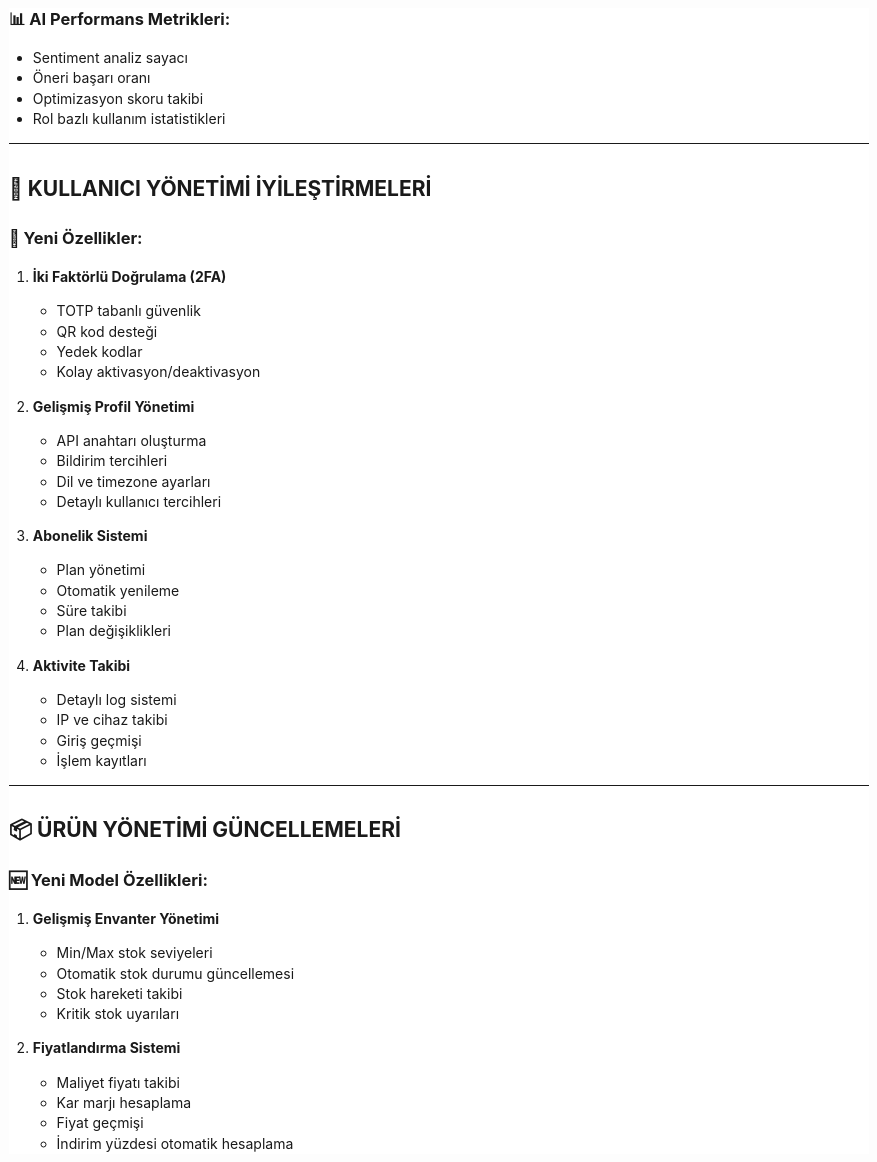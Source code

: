 ### 📊 AI Performans Metrikleri:
- Sentiment analiz sayacı
- Öneri başarı oranı
- Optimizasyon skoru takibi
- Rol bazlı kullanım istatistikleri

---

## 👥 KULLANICI YÖNETİMİ İYİLEŞTİRMELERİ

### 🔐 Yeni Özellikler:

1. **İki Faktörlü Doğrulama (2FA)**
   - TOTP tabanlı güvenlik
   - QR kod desteği
   - Yedek kodlar
   - Kolay aktivasyon/deaktivasyon

2. **Gelişmiş Profil Yönetimi**
   - API anahtarı oluşturma
   - Bildirim tercihleri
   - Dil ve timezone ayarları
   - Detaylı kullanıcı tercihleri

3. **Abonelik Sistemi**
   - Plan yönetimi
   - Otomatik yenileme
   - Süre takibi
   - Plan değişiklikleri

4. **Aktivite Takibi**
   - Detaylı log sistemi
   - IP ve cihaz takibi
   - Giriş geçmişi
   - İşlem kayıtları

---

## 📦 ÜRÜN YÖNETİMİ GÜNCELLEMELERİ

### 🆕 Yeni Model Özellikleri:

1. **Gelişmiş Envanter Yönetimi**
   - Min/Max stok seviyeleri
   - Otomatik stok durumu güncellemesi
   - Stok hareketi takibi
   - Kritik stok uyarıları

2. **Fiyatlandırma Sistemi**
   - Maliyet fiyatı takibi
   - Kar marjı hesaplama
   - Fiyat geçmişi
   - İndirim yüzdesi otomatik hesaplama
